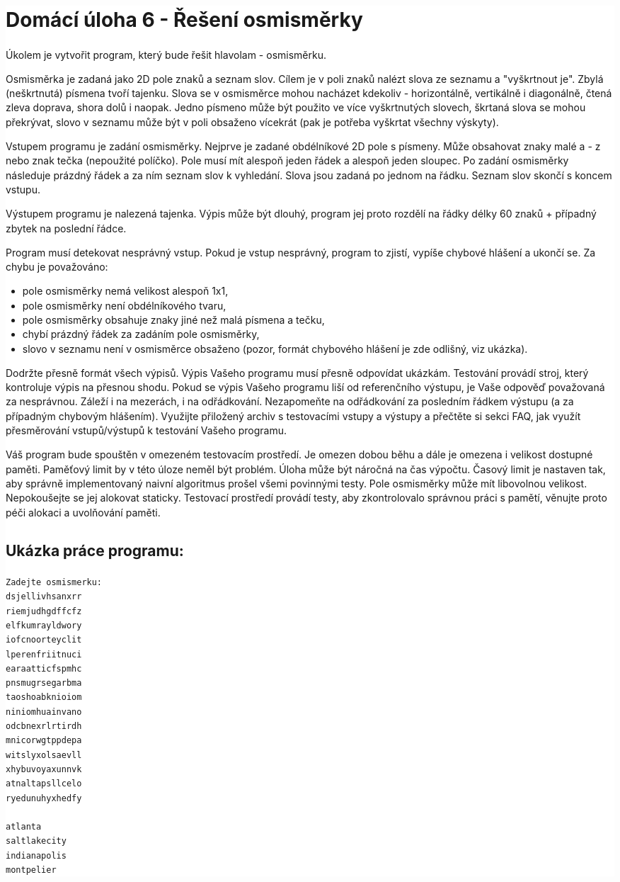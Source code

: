 # Domácí úloha 6 - Řešení osmisměrky 

Úkolem je vytvořit program, který bude řešit hlavolam - osmisměrku.

Osmisměrka je zadaná jako 2D pole znaků a seznam slov. Cílem je v poli znaků nalézt slova ze seznamu a "vyškrtnout je". Zbylá (neškrtnutá) písmena tvoří tajenku. Slova se v osmisměrce mohou nacházet kdekoliv - horizontálně, vertikálně i diagonálně, čtená zleva doprava, shora dolů i naopak. Jedno písmeno může být použito ve více vyškrtnutých slovech, škrtaná slova se mohou překrývat, slovo v seznamu může být v poli obsaženo vícekrát (pak je potřeba vyškrtat všechny výskyty).

Vstupem programu je zadání osmisměrky. Nejprve je zadané obdélníkové 2D pole s písmeny. Může obsahovat znaky malé a - z nebo znak tečka (nepoužité políčko). Pole musí mít alespoň jeden řádek a alespoň jeden sloupec. Po zadání osmisměrky následuje prázdný řádek a za ním seznam slov k vyhledání. Slova jsou zadaná po jednom na řádku. Seznam slov skončí s koncem vstupu.

Výstupem programu je nalezená tajenka. Výpis může být dlouhý, program jej proto rozdělí na řádky délky 60 znaků + případný zbytek na poslední řádce.

Program musí detekovat nesprávný vstup. Pokud je vstup nesprávný, program to zjistí, vypíše chybové hlášení a ukončí se. Za chybu je považováno:

- pole osmisměrky nemá velikost alespoň 1x1,
- pole osmisměrky není obdélníkového tvaru,
- pole osmisměrky obsahuje znaky jiné než malá písmena a tečku,
- chybí prázdný řádek za zadáním pole osmisměrky,
- slovo v seznamu není v osmisměrce obsaženo (pozor, formát chybového hlášení je zde odlišný, viz ukázka).

Dodržte přesně formát všech výpisů. Výpis Vašeho programu musí přesně odpovídat ukázkám. Testování provádí stroj, který kontroluje výpis na přesnou shodu. Pokud se výpis Vašeho programu liší od referenčního výstupu, je Vaše odpověď považovaná za nesprávnou. Záleží i na mezerách, i na odřádkování. Nezapomeňte na odřádkování za posledním řádkem výstupu (a za případným chybovým hlášením). Využijte přiložený archiv s testovacími vstupy a výstupy a přečtěte si sekci FAQ, jak využít přesměrování vstupů/výstupů k testování Vašeho programu.

Váš program bude spouštěn v omezeném testovacím prostředí. Je omezen dobou běhu a dále je omezena i velikost dostupné paměti. Paměťový limit by v této úloze neměl být problém. Úloha může být náročná na čas výpočtu. Časový limit je nastaven tak, aby správně implementovaný naivní algoritmus prošel všemi povinnými testy. Pole osmisměrky může mít libovolnou velikost. Nepokoušejte se jej alokovat staticky. Testovací prostředí provádí testy, aby zkontrolovalo správnou práci s pamětí, věnujte proto péči alokaci a uvolňování paměti.

## Ukázka práce programu:
```
Zadejte osmismerku:
dsjellivhsanxrr
riemjudhgdffcfz
elfkumrayldwory
iofcnoorteyclit
lperenfriitnuci
earaatticfspmhc
pnsmugrsegarbma
taoshoabknioiom
niniomhuainvano
odcbnexrlrtirdh
mnicorwgtppdepa
witslyxolsaevll
xhybuvoyaxunnvk
atnaltapsllcelo
ryedunuhyxhedfy

atlanta
saltlakecity
indianapolis
montpelier
```